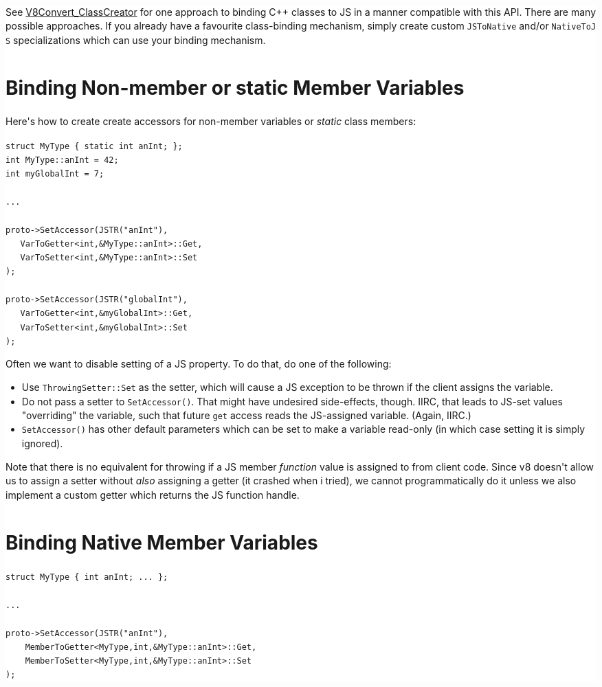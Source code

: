See [V8Convert\_ClassCreator](V8Convert_ClassCreator.md) for one approach to binding C++ classes to JS in a manner compatible with this API. There are many possible approaches. If you already have a favourite class-binding mechanism, simply create custom `JSToNative` and/or `NativeToJS` specializations which can use your binding mechanism.

# Binding Non-member or static Member Variables #

Here's how to create create accessors for non-member variables or _static_ class members:

```
struct MyType { static int anInt; };
int MyType::anInt = 42;
int myGlobalInt = 7;

...

proto->SetAccessor(JSTR("anInt"),
   VarToGetter<int,&MyType::anInt>::Get,
   VarToSetter<int,&MyType::anInt>::Set
);

proto->SetAccessor(JSTR("globalInt"),
   VarToGetter<int,&myGlobalInt>::Get,
   VarToSetter<int,&myGlobalInt>::Set
);
```


Often we want to disable setting of a JS property. To do that, do one of the following:

  * Use `ThrowingSetter::Set` as the setter, which will cause a JS exception to be thrown if the client assigns the variable.
  * Do not pass a setter to `SetAccessor()`. That might have undesired side-effects, though. IIRC, that leads to JS-set values "overriding" the variable, such that future `get` access reads the JS-assigned variable. (Again, IIRC.)
  * `SetAccessor()` has other default parameters which can be set to make a variable read-only (in which case setting it is simply ignored).

Note that there is no equivalent for throwing if a JS member _function_ value is assigned to from client code. Since v8 doesn't allow us to assign a setter without _also_ assigning a getter (it crashed when i tried), we cannot programmatically do it unless we also implement a custom getter which returns the JS function handle.

# Binding Native Member Variables #

```
struct MyType { int anInt; ... };

...

proto->SetAccessor(JSTR("anInt"),
    MemberToGetter<MyType,int,&MyType::anInt>::Get,
    MemberToSetter<MyType,int,&MyType::anInt>::Set
);
```
